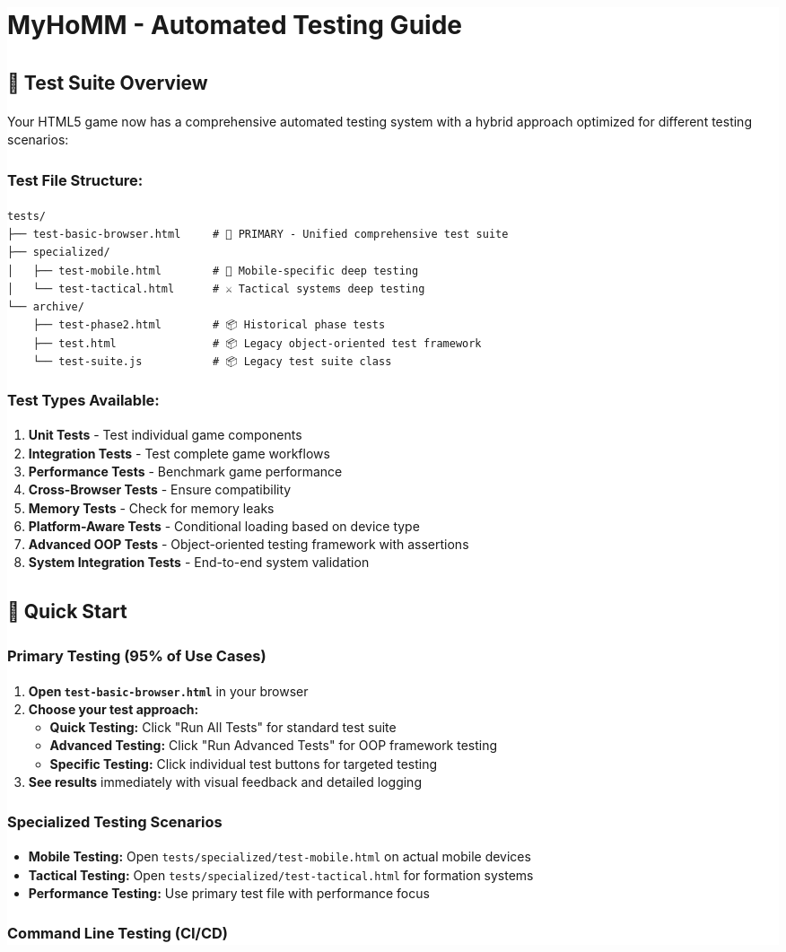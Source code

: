 # MyHoMM - Automated Testing Guide

## 🧪 Test Suite Overview

Your HTML5 game now has a comprehensive automated testing system with a hybrid approach optimized for different testing scenarios:

### **Test File Structure:**

```
tests/
├── test-basic-browser.html     # 🎯 PRIMARY - Unified comprehensive test suite
├── specialized/
│   ├── test-mobile.html        # 📱 Mobile-specific deep testing
│   └── test-tactical.html      # ⚔️ Tactical systems deep testing
└── archive/
    ├── test-phase2.html        # 📦 Historical phase tests
    ├── test.html               # 📦 Legacy object-oriented test framework
    └── test-suite.js           # 📦 Legacy test suite class
```

### **Test Types Available:**

1. **Unit Tests** - Test individual game components
2. **Integration Tests** - Test complete game workflows  
3. **Performance Tests** - Benchmark game performance
4. **Cross-Browser Tests** - Ensure compatibility
5. **Memory Tests** - Check for memory leaks
6. **Platform-Aware Tests** - Conditional loading based on device type
7. **Advanced OOP Tests** - Object-oriented testing framework with assertions
8. **System Integration Tests** - End-to-end system validation

## 🚀 Quick Start

### **Primary Testing (95% of Use Cases)**

1. **Open `test-basic-browser.html`** in your browser
2. **Choose your test approach:**
   - **Quick Testing:** Click "Run All Tests" for standard test suite
   - **Advanced Testing:** Click "Run Advanced Tests" for OOP framework testing
   - **Specific Testing:** Click individual test buttons for targeted testing
3. **See results** immediately with visual feedback and detailed logging

### **Specialized Testing Scenarios**

- **Mobile Testing:** Open `tests/specialized/test-mobile.html` on actual mobile devices
- **Tactical Testing:** Open `tests/specialized/test-tactical.html` for formation systems
- **Performance Testing:** Use primary test file with performance focus

### **Command Line Testing (CI/CD)**
